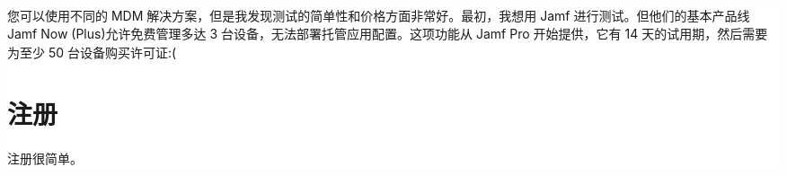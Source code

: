 您可以使用不同的 MDM 解决方案，但是我发现测试的简单性和价格方面非常好。最初，我想用 Jamf 进行测试。但他们的基本产品线 Jamf Now (Plus)允许免费管理多达 3 台设备，无法部署托管应用配置。这项功能从 Jamf Pro 开始提供，它有 14 天的试用期，然后需要为至少 50 台设备购买许可证:(

# 注册

注册很简单。
